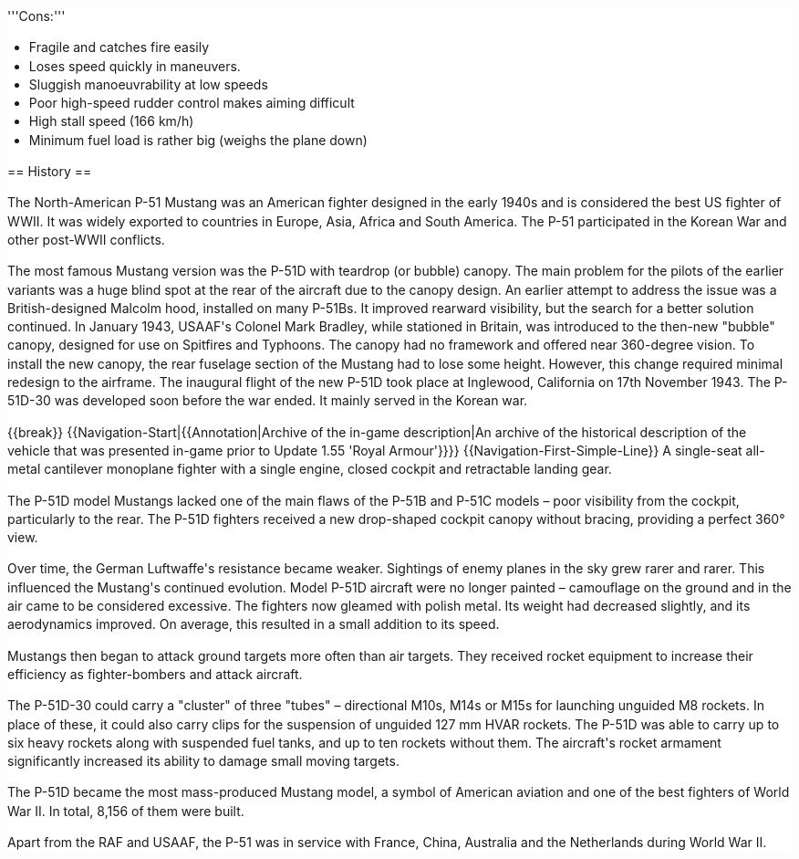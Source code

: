 '''Cons:'''

* Fragile and catches fire easily
* Loses speed quickly in maneuvers.
* Sluggish manoeuvrability at low speeds
* Poor high-speed rudder control makes aiming difficult
* High stall speed (166 km/h)
* Minimum fuel load is rather big (weighs the plane down)

== History ==

The North-American P-51 Mustang was an American fighter designed in the early 1940s and is considered the best US fighter of WWII. It was widely exported to countries in Europe, Asia, Africa and South America. The P-51 participated in the Korean War and other post-WWII conflicts.

The most famous Mustang version was the P-51D with teardrop (or bubble) canopy. The main problem for the pilots of the earlier variants was a huge blind spot at the rear of the aircraft due to the canopy design. An earlier attempt to address the issue was a British-designed Malcolm hood, installed on many P-51Bs. It improved rearward visibility, but the search for a better solution continued. In January 1943, USAAF's Colonel Mark Bradley, while stationed in Britain, was introduced to the then-new "bubble" canopy, designed for use on Spitfires and Typhoons. The canopy had no framework and offered near 360-degree vision. To install the new canopy, the rear fuselage section of the Mustang had to lose some height. However, this change required minimal redesign to the airframe. The inaugural flight of the new P-51D took place at Inglewood, California on 17th November 1943. The P-51D-30 was developed soon before the war ended. It mainly served in the Korean war.

{{break}}
{{Navigation-Start|{{Annotation|Archive of the in-game description|An archive of the historical description of the vehicle that was presented in-game prior to Update 1.55 'Royal Armour'}}}}
{{Navigation-First-Simple-Line}}
A single-seat all-metal cantilever monoplane fighter with a single engine, closed cockpit and retractable landing gear.

The P-51D model Mustangs lacked one of the main flaws of the P-51B and P-51C models – poor visibility from the cockpit, particularly to the rear. The P-51D fighters received a new drop-shaped cockpit canopy without bracing, providing a perfect 360° view.

Over time, the German Luftwaffe's resistance became weaker. Sightings of enemy planes in the sky grew rarer and rarer. This influenced the Mustang's continued evolution. Model P-51D aircraft were no longer painted – camouflage on the ground and in the air came to be considered excessive. The fighters now gleamed with polish metal. Its weight had decreased slightly, and its aerodynamics improved. On average, this resulted in a small addition to its speed.

Mustangs then began to attack ground targets more often than air targets. They received rocket equipment to increase their efficiency as fighter-bombers and attack aircraft.

The P-51D-30 could carry a "cluster" of three "tubes" – directional M10s, M14s or M15s for launching unguided M8 rockets. In place of these, it could also carry clips for the suspension of unguided 127 mm HVAR rockets. The P-51D was able to carry up to six heavy rockets along with suspended fuel tanks, and up to ten rockets without them. The aircraft's rocket armament significantly increased its ability to damage small moving targets.

The P-51D became the most mass-produced Mustang model, a symbol of American aviation and one of the best fighters of World War II. In total, 8,156 of them were built.

Apart from the RAF and USAAF, the P-51 was in service with France, China, Australia and the Netherlands during World War II.
